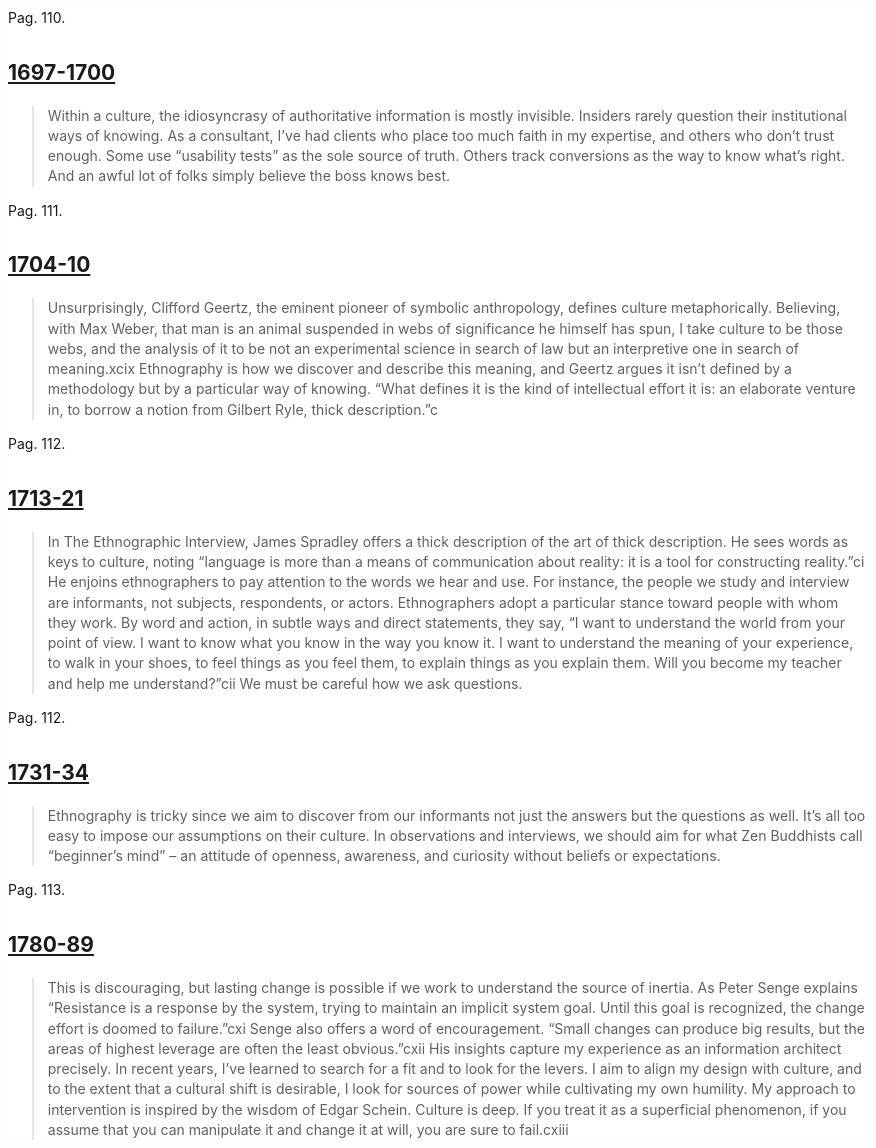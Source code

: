 Pag. 110.

## <a name="1697-1700">[1697-1700](#1697-1700)</a>
>Within a culture, the idiosyncrasy of authoritative information is mostly invisible. Insiders rarely question their institutional ways of knowing. As a consultant, I’ve had clients who place too much faith in my expertise, and others who don’t trust enough. Some use “usability tests” as the sole source of truth. Others track conversions as the way to know what’s right. And an awful lot of folks simply believe the boss knows best.

Pag. 111.

## <a name="1704-10">[1704-10](#1704-10)</a>
>Unsurprisingly, Clifford Geertz, the eminent pioneer of symbolic anthropology, defines culture metaphorically. Believing, with Max Weber, that man is an animal suspended in webs of significance he himself has spun, I take culture to be those webs, and the analysis of it to be not an experimental science in search of law but an interpretive one in search of meaning.xcix Ethnography is how we discover and describe this meaning, and Geertz argues it isn’t defined by a methodology but by a particular way of knowing. “What defines it is the kind of intellectual effort it is: an elaborate venture in, to borrow a notion from Gilbert Ryle, thick description.”c

Pag. 112.

## <a name="1713-21">[1713-21](#1713-21)</a>
>In The Ethnographic Interview, James Spradley offers a thick description of the art of thick description. He sees words as keys to culture, noting “language is more than a means of communication about reality: it is a tool for constructing reality.”ci He enjoins ethnographers to pay attention to the words we hear and use. For instance, the people we study and interview are informants, not subjects, respondents, or actors. Ethnographers adopt a particular stance toward people with whom they work. By word and action, in subtle ways and direct statements, they say, “I want to understand the world from your point of view. I want to know what you know in the way you know it. I want to understand the meaning of your experience, to walk in your shoes, to feel things as you feel them, to explain things as you explain them. Will you become my teacher and help me understand?”cii We must be careful how we ask questions.

Pag. 112.

## <a name="1731-34">[1731-34](#1731-34)</a>
>Ethnography is tricky since we aim to discover from our informants not just the answers but the questions as well. It’s all too easy to impose our assumptions on their culture. In observations and interviews, we should aim for what Zen Buddhists call “beginner’s mind” – an attitude of openness, awareness, and curiosity without beliefs or expectations.

Pag. 113.

## <a name="1780-89">[1780-89](#1780-89)</a>
>This is discouraging, but lasting change is possible if we work to understand the source of inertia. As Peter Senge explains “Resistance is a response by the system, trying to maintain an implicit system goal. Until this goal is recognized, the change effort is doomed to failure.”cxi Senge also offers a word of encouragement. “Small changes can produce big results, but the areas of highest leverage are often the least obvious.”cxii His insights capture my experience as an information architect precisely. In recent years, I’ve learned to search for a fit and to look for the levers. I aim to align my design with culture, and to the extent that a cultural shift is desirable, I look for sources of power while cultivating my own humility. My approach to intervention is inspired by the wisdom of Edgar Schein. Culture is deep. If you treat it as a superficial phenomenon, if you assume that you can manipulate it and change it at will, you are sure to fail.cxiii
